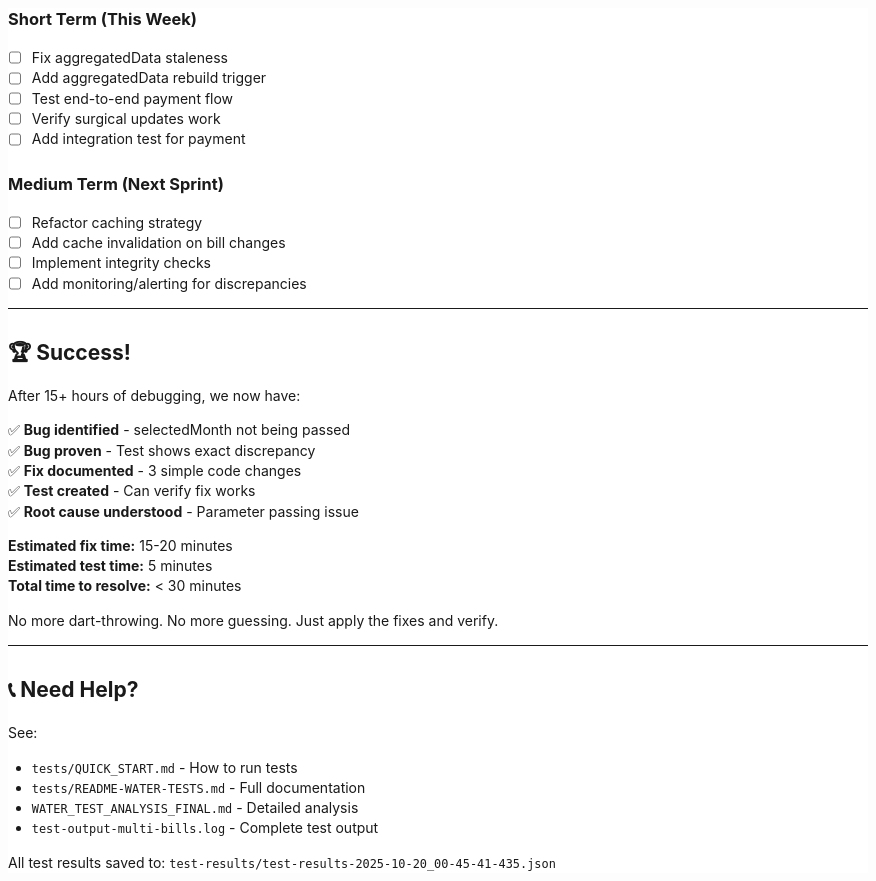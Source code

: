 ### Short Term (This Week)

- [ ] Fix aggregatedData staleness
- [ ] Add aggregatedData rebuild trigger
- [ ] Test end-to-end payment flow
- [ ] Verify surgical updates work
- [ ] Add integration test for payment

### Medium Term (Next Sprint)

- [ ] Refactor caching strategy
- [ ] Add cache invalidation on bill changes
- [ ] Implement integrity checks
- [ ] Add monitoring/alerting for discrepancies

---

## 🏆 Success!

After 15+ hours of debugging, we now have:

✅ **Bug identified** - selectedMonth not being passed  
✅ **Bug proven** - Test shows exact discrepancy  
✅ **Fix documented** - 3 simple code changes  
✅ **Test created** - Can verify fix works  
✅ **Root cause understood** - Parameter passing issue  

**Estimated fix time:** 15-20 minutes  
**Estimated test time:** 5 minutes  
**Total time to resolve:** < 30 minutes

No more dart-throwing. No more guessing. Just apply the fixes and verify.

---

## 📞 Need Help?

See:
- `tests/QUICK_START.md` - How to run tests
- `tests/README-WATER-TESTS.md` - Full documentation
- `WATER_TEST_ANALYSIS_FINAL.md` - Detailed analysis
- `test-output-multi-bills.log` - Complete test output

All test results saved to: `test-results/test-results-2025-10-20_00-45-41-435.json`

